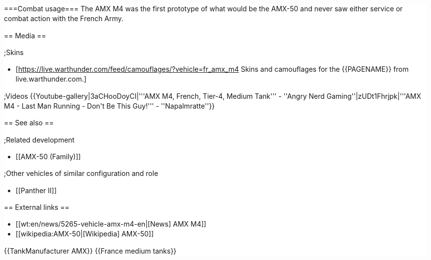===Combat usage===
The AMX M4 was the first prototype of what would be the AMX-50 and never saw either service or combat action with the French Army.

== Media ==


;Skins
* [https://live.warthunder.com/feed/camouflages/?vehicle=fr_amx_m4 Skins and camouflages for the {{PAGENAME}} from live.warthunder.com.]

;Videos
{{Youtube-gallery|3aCHooDoyCI|'''AMX M4, French, Tier-4, Medium Tank''' - ''Angry Nerd Gaming''|zUDt1Fhrjpk|'''AMX M4 - Last Man Running - Don't Be This Guy!''' - ''Napalmratte''}}

== See also ==


;Related development

* [[AMX-50 (Family)]]

;Other vehicles of similar configuration and role

* [[Panther II]]

== External links ==


* [[wt:en/news/5265-vehicle-amx-m4-en|[News] AMX M4]]
* [[wikipedia:AMX-50|[Wikipedia] AMX-50]]

{{TankManufacturer AMX}}
{{France medium tanks}}